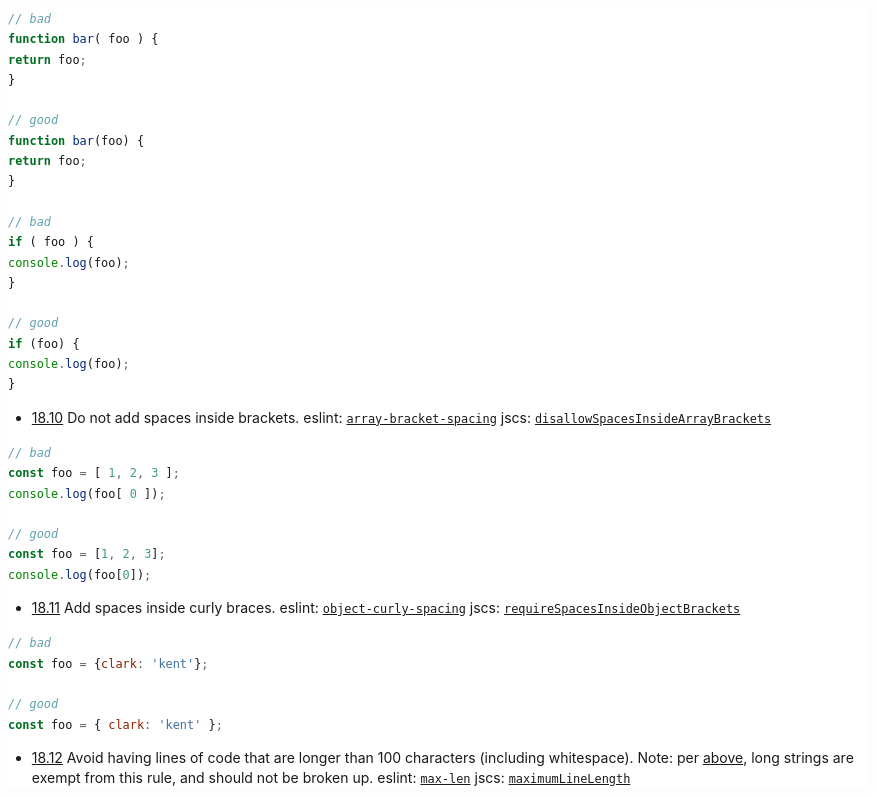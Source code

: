 ```javascript
// bad
function bar( foo ) {
return foo;
}

// good
function bar(foo) {
return foo;
}

// bad
if ( foo ) {
console.log(foo);
}

// good
if (foo) {
console.log(foo);
}
```

<a name="whitespace--in-brackets"></a><a name="18.10"></a>
- [18.10](#whitespace--in-brackets) Do not add spaces inside brackets. eslint: [`array-bracket-spacing`](http://eslint.org/docs/rules/array-bracket-spacing.html) jscs: [`disallowSpacesInsideArrayBrackets`](http://jscs.info/rule/disallowSpacesInsideArrayBrackets)

```javascript
// bad
const foo = [ 1, 2, 3 ];
console.log(foo[ 0 ]);

// good
const foo = [1, 2, 3];
console.log(foo[0]);
```

<a name="whitespace--in-braces"></a><a name="18.11"></a>
- [18.11](#whitespace--in-braces) Add spaces inside curly braces. eslint: [`object-curly-spacing`](http://eslint.org/docs/rules/object-curly-spacing.html) jscs: [`requireSpacesInsideObjectBrackets`](http://jscs.info/rule/requireSpacesInsideObjectBrackets)

```javascript
// bad
const foo = {clark: 'kent'};

// good
const foo = { clark: 'kent' };
```

<a name="whitespace--max-len"></a><a name="18.12"></a>
- [18.12](#whitespace--max-len) Avoid having lines of code that are longer than 100 characters (including whitespace). Note: per [above](#strings--line-length), long strings are exempt from this rule, and should not be broken up. eslint: [`max-len`](http://eslint.org/docs/rules/max-len.html) jscs: [`maximumLineLength`](http://jscs.info/rule/maximumLineLength)


[getKey('enabled')]: true,
[index]: number,